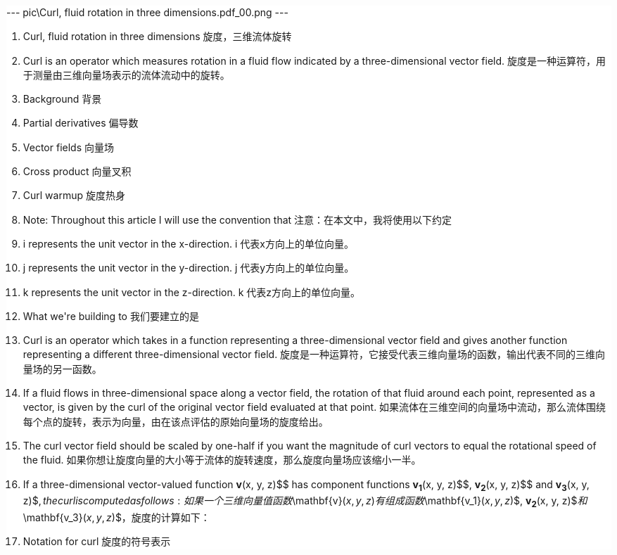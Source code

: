 
--- pic\Curl, fluid rotation in three dimensions.pdf_00.png ---
1. Curl, fluid rotation in three dimensions
   旋度，三维流体旋转

2. Curl is an operator which measures rotation in a fluid flow indicated by a three-dimensional vector field.
   旋度是一种运算符，用于测量由三维向量场表示的流体流动中的旋转。

3. Background
   背景

4. Partial derivatives
   偏导数

5. Vector fields
   向量场

6. Cross product
   向量叉积

7. Curl warmup
   旋度热身

8. Note: Throughout this article I will use the convention that
   注意：在本文中，我将使用以下约定

10. i represents the unit vector in the x-direction. 
    i 代表x方向上的单位向量。

10. j represents the unit vector in the y-direction. 
    j 代表y方向上的单位向量。

10. k represents the unit vector in the z-direction. 
    k 代表z方向上的单位向量。

10. What we're building to
    我们要建立的是

11. Curl is an operator which takes in a function representing a three-dimensional vector field and gives another function representing a different three-dimensional vector field.
    旋度是一种运算符，它接受代表三维向量场的函数，输出代表不同的三维向量场的另一函数。

12. If a fluid flows in three-dimensional space along a vector field, the rotation of that fluid around each point, represented as a vector, is given by the curl of the original vector field evaluated at that point.
    如果流体在三维空间的向量场中流动，那么流体围绕每个点的旋转，表示为向量，由在该点评估的原始向量场的旋度给出。

13. The curl vector field should be scaled by one-half if you want the magnitude of curl vectors to equal the rotational speed of the fluid.
    如果你想让旋度向量的大小等于流体的旋转速度，那么旋度向量场应该缩小一半。

14. If a three-dimensional vector-valued function $\mathbf{v}$(x, y, z)$$ has component functions $\mathbf{v_1}$(x, y, z)$$, $\mathbf{v_2}$(x, y, z)$$ and $\mathbf{v_3}$(x, y, z)$$, the curl is computed as follows:
    如果一个三维向量值函数$\mathbf{v}$(x, y, z)$$有组成函数$\mathbf{v_1}$(x, y, z)$$, $\mathbf{v_2}$(x, y, z)$$和$\mathbf{v_3}$(x, y, z)$$，旋度的计算如下：

15. Notation for curl
    旋度的符号表示
